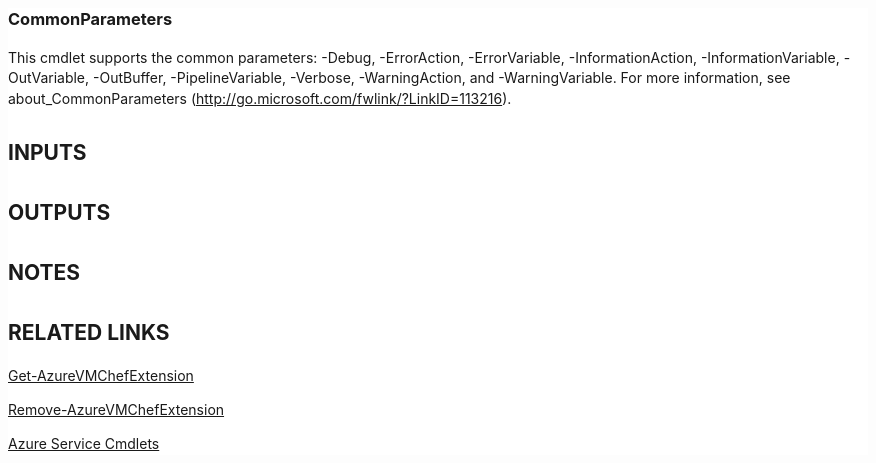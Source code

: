 ### CommonParameters
This cmdlet supports the common parameters: -Debug, -ErrorAction, -ErrorVariable, -InformationAction, -InformationVariable, -OutVariable, -OutBuffer, -PipelineVariable, -Verbose, -WarningAction, and -WarningVariable. For more information, see about_CommonParameters (http://go.microsoft.com/fwlink/?LinkID=113216).

## INPUTS

## OUTPUTS

## NOTES

## RELATED LINKS

[Get-AzureVMChefExtension](xref:ServiceManagement/Azure.Service/v2.1.0/Get-AzureVMChefExtension.md)

[Remove-AzureVMChefExtension](xref:ServiceManagement/Azure.Service/v2.1.0/Remove-AzureVMChefExtension.md)

[Azure Service Cmdlets](xref:ServiceManagement/Azure.Service/v2.1.0/Azure.Service.md)


